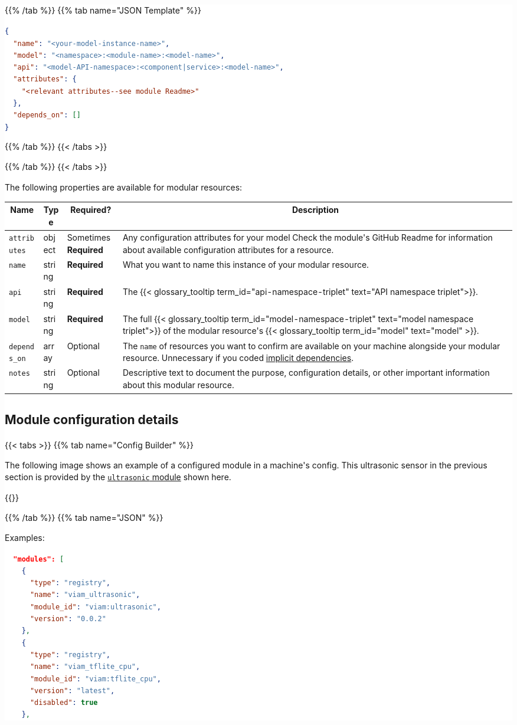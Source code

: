 {{% /tab %}}
{{% tab name="JSON Template" %}}

```json {class="line-numbers linkable-line-numbers"}
{
  "name": "<your-model-instance-name>",
  "model": "<namespace>:<module-name>:<model-name>",
  "api": "<model-API-namespace>:<component|service>:<model-name>",
  "attributes": {
    "<relevant attributes--see module Readme>"
  },
  "depends_on": []
}
```

{{% /tab %}}
{{< /tabs >}}

{{% /tab %}}
{{< /tabs >}}

The following properties are available for modular resources:


| Name | Type | Required? | Description |
| ---- | ---- | --------- | ----------- |
| `attributes` | object | Sometimes **Required** | Any configuration attributes for your model Check the module's GitHub Readme for information about available configuration attributes for a resource. |
| `name` | string | **Required** | What you want to name this instance of your modular resource. |
| `api` | string | **Required** | The {{< glossary_tooltip term_id="api-namespace-triplet" text="API namespace triplet">}}. |
| `model` | string | **Required** | The full {{< glossary_tooltip term_id="model-namespace-triplet" text="model namespace triplet">}} of the modular resource's {{< glossary_tooltip term_id="model" text="model" >}}. |
| `depends_on` | array | Optional | The `name` of resources you want to confirm are available on your machine alongside your modular resource. Unnecessary if you coded [implicit dependencies](/operate/get-started/other-hardware/create-module/dependencies/). |
| `notes` | string | Optional | Descriptive text to document the purpose, configuration details, or other important information about this modular resource. |

## Module configuration details

{{< tabs >}}
{{% tab name="Config Builder" %}}

The following image shows an example of a configured module in a machine's config.
This ultrasonic sensor in the previous section is provided by the [`ultrasonic` module](https://app.viam.com/module/viam/ultrasonic) shown here.

{{<imgproc src="registry/modular-resources/ultrasonic-module.png" resize="900x" style="width: 600px" declaredimensions=true alt="A configured module example." class="shadow imgzoom" >}}

{{% /tab %}}
{{% tab name="JSON" %}}

Examples:

```json {class="line-numbers linkable-line-numbers"}
  "modules": [
    {
      "type": "registry",
      "name": "viam_ultrasonic",
      "module_id": "viam:ultrasonic",
      "version": "0.0.2"
    },
    {
      "type": "registry",
      "name": "viam_tflite_cpu",
      "module_id": "viam:tflite_cpu",
      "version": "latest",
      "disabled": true
    },
```